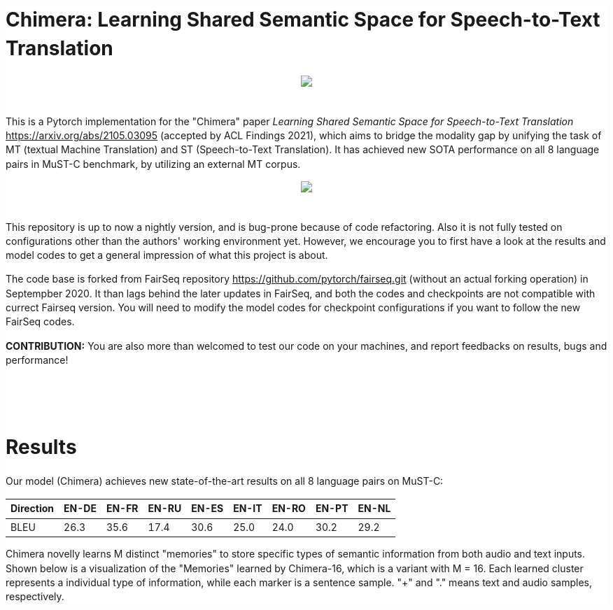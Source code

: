 # Chimera: Learning Shared Semantic Space for Speech-to-Text Translation

<div align="center">
  <img src="chimera/resources/figs/logo.png" width="50%">
</div>
<br />

This is a Pytorch implementation for the "Chimera" paper
*Learning Shared Semantic Space for Speech-to-Text Translation*
https://arxiv.org/abs/2105.03095
(accepted by ACL Findings 2021),
which aims to bridge the modality gap by unifying the task of MT (textual Machine Translation) and ST (Speech-to-Text Translation).
It has achieved new SOTA performance on all 8 language pairs in MuST-C benchmark, by utilizing an external MT corpus.

<div align="center">
  <img src="chimera/resources/figs/method.png" width="100%">
</div>
<br />

This repository is up to now a nightly version,
and is bug-prone because of code refactoring.
Also it is not fully tested on configurations other than the authors' working environment yet.
However, we encourage you to first have a look at the results and model codes to get a general impression of what this project is about.

The code base is forked from FairSeq repository
https://github.com/pytorch/fairseq.git
(without an actual forking operation) in Septempber 2020.
It than lags behind the later updates in FairSeq,
and both the codes and checkpoints are not compatible with currect Fairseq version.
You will need to modify the model codes for checkpoint configurations
if you want to follow the new FairSeq codes.

**CONTRIBUTION:** You are also more than welcomed to test our code on your machines,
and report feedbacks on results, bugs and performance!

<br /> <br />

# Results

Our model (Chimera) achieves new state-of-the-art results on all 8 language pairs on MuST-C:

| Direction | EN-DE | EN-FR | EN-RU | EN-ES | EN-IT | EN-RO | EN-PT | EN-NL |
| --------- | ----- | ----- | ----- | ----- | ----- | ----- | ----- | ----- |
| BLEU      | 26.3  | 35.6  | 17.4  | 30.6  | 25.0  | 24.0  | 30.2  | 29.2  |

Chimera novelly learns M distinct "memories" to store specific types of semantic information
from both audio and text inputs.
Shown below is a visualization of the "Memories" learned by Chimera-16,
which is a variant with M = 16.
Each learned cluster represents a individual type of information,
while each marker is a sentence sample.
"+" and "." means text and audio samples, respectively.
